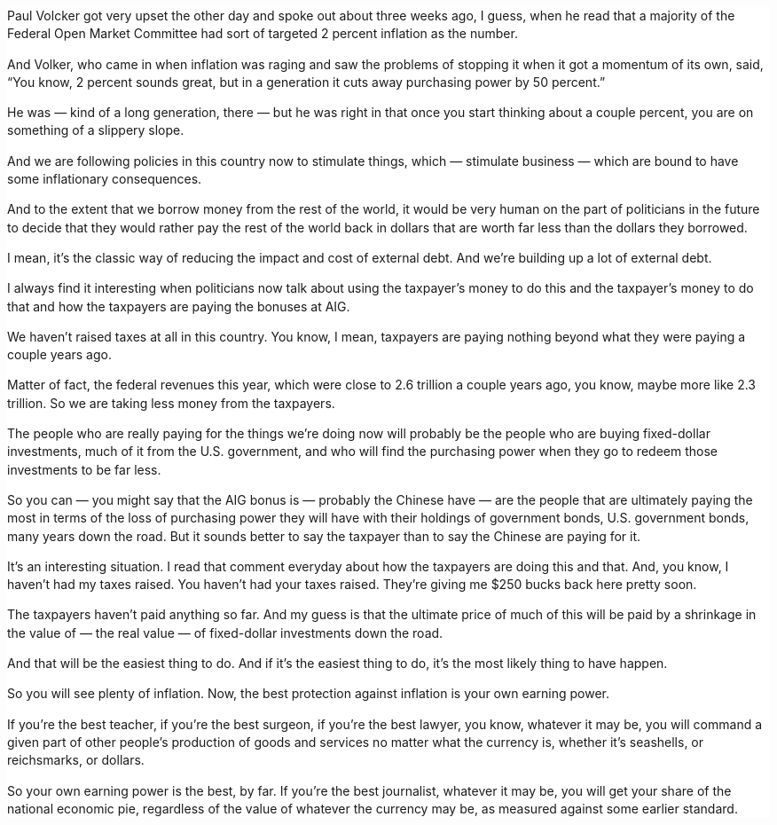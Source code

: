 Paul Volcker got very upset the other day and spoke out about three weeks ago, I guess, when he read that a majority of the Federal Open Market Committee had sort of targeted 2 percent inflation as the number.

And Volker, who came in when inflation was raging and saw the problems of stopping it when it got a momentum of its own, said, “You know, 2 percent sounds great, but in a generation it cuts away purchasing power by 50 percent.”

He was — kind of a long generation, there — but he was right in that once you start thinking about a couple percent, you are on something of a slippery slope.

And we are following policies in this country now to stimulate things, which — stimulate business — which are bound to have some inflationary consequences.

And to the extent that we borrow money from the rest of the world, it would be very human on the part of politicians in the future to decide that they would rather pay the rest of the world back in dollars that are worth far less than the dollars they borrowed.

I mean, it’s the classic way of reducing the impact and cost of external debt. And we’re building up a lot of external debt.

I always find it interesting when politicians now talk about using the taxpayer’s money to do this and the taxpayer’s money to do that and how the taxpayers are paying the bonuses at AIG.

We haven’t raised taxes at all in this country. You know, I mean, taxpayers are paying nothing beyond what they were paying a couple years ago.

Matter of fact, the federal revenues this year, which were close to 2.6 trillion a couple years ago, you know, maybe more like 2.3 trillion. So we are taking less money from the taxpayers.

The people who are really paying for the things we’re doing now will probably be the people who are buying fixed-dollar investments, much of it from the U.S. government, and who will find the purchasing power when they go to redeem those investments to be far less.

So you can — you might say that the AIG bonus is — probably the Chinese have — are the people that are ultimately paying the most in terms of the loss of purchasing power they will have with their holdings of government bonds, U.S. government bonds, many years down the road. But it sounds better to say the taxpayer than to say the Chinese are paying for it.

It’s an interesting situation. I read that comment everyday about how the taxpayers are doing this and that. And, you know, I haven’t had my taxes raised. You haven’t had your taxes raised. They’re giving me $250 bucks back here pretty soon.

The taxpayers haven’t paid anything so far. And my guess is that the ultimate price of much of this will be paid by a shrinkage in the value of — the real value — of fixed-dollar investments down the road.

And that will be the easiest thing to do. And if it’s the easiest thing to do, it’s the most likely thing to have happen.

So you will see plenty of inflation. Now, the best protection against inflation is your own earning power.

If you’re the best teacher, if you’re the best surgeon, if you’re the best lawyer, you know, whatever it may be, you will command a given part of other people’s production of goods and services no matter what the currency is, whether it’s seashells, or reichsmarks, or dollars.

So your own earning power is the best, by far. If you’re the best journalist, whatever it may be, you will get your share of the national economic pie, regardless of the value of whatever the currency may be, as measured against some earlier standard.
